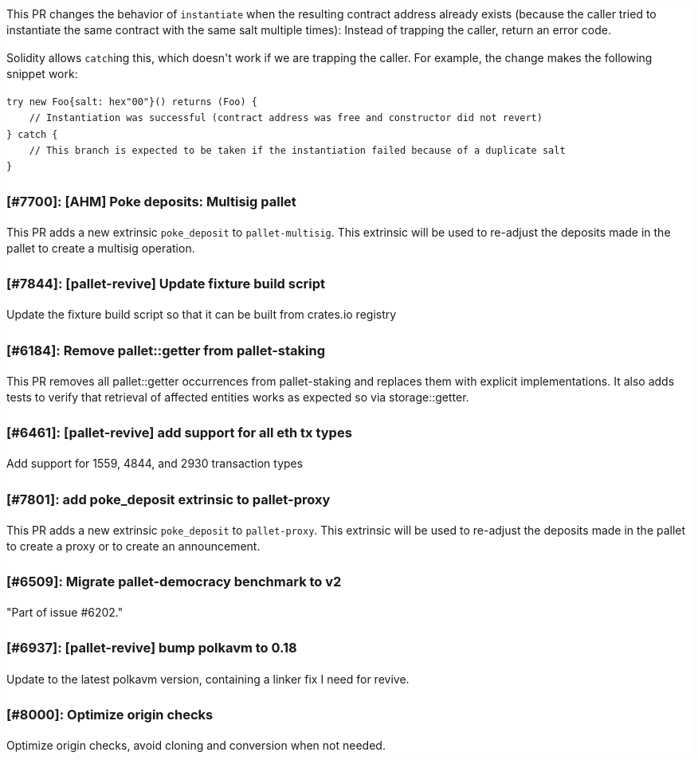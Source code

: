 This PR changes the behavior of `instantiate` when the resulting contract address already exists
(because the caller tried to instantiate the same contract with the same salt multiple times):
Instead of trapping the caller, return an error code.

Solidity allows `catch`ing this, which doesn't work if we are trapping the caller. For example,
the change makes the following snippet work:

```Solidity
try new Foo{salt: hex"00"}() returns (Foo) {
    // Instantiation was successful (contract address was free and constructor did not revert)
} catch {
    // This branch is expected to be taken if the instantiation failed because of a duplicate salt
}
```

### [#7700]: [AHM] Poke deposits: Multisig pallet

This PR adds a new extrinsic `poke_deposit` to `pallet-multisig`. This extrinsic will be used to re-adjust
the deposits made in the pallet to create a multisig operation.

### [#7844]: [pallet-revive] Update fixture build script

Update the fixture build script so that it can be built from crates.io registry

### [#6184]: Remove pallet::getter from pallet-staking

This PR removes all pallet::getter occurrences from pallet-staking and replaces them with explicit implementations.
It also adds tests to verify that retrieval of affected entities works as expected so via storage::getter.

### [#6461]: [pallet-revive] add support for all eth tx types

Add support for 1559, 4844, and 2930 transaction types

### [#7801]: add poke_deposit extrinsic to pallet-proxy

This PR adds a new extrinsic `poke_deposit` to `pallet-proxy`. This extrinsic will be used to re-adjust the deposits
made in the pallet to create a proxy or to create an announcement.

### [#6509]: Migrate pallet-democracy benchmark to v2

"Part of issue #6202."

### [#6937]: [pallet-revive] bump polkavm to 0.18

Update to the latest polkavm version, containing a linker fix I need for revive.

### [#8000]: Optimize origin checks

Optimize origin checks, avoid cloning and conversion when not needed.
